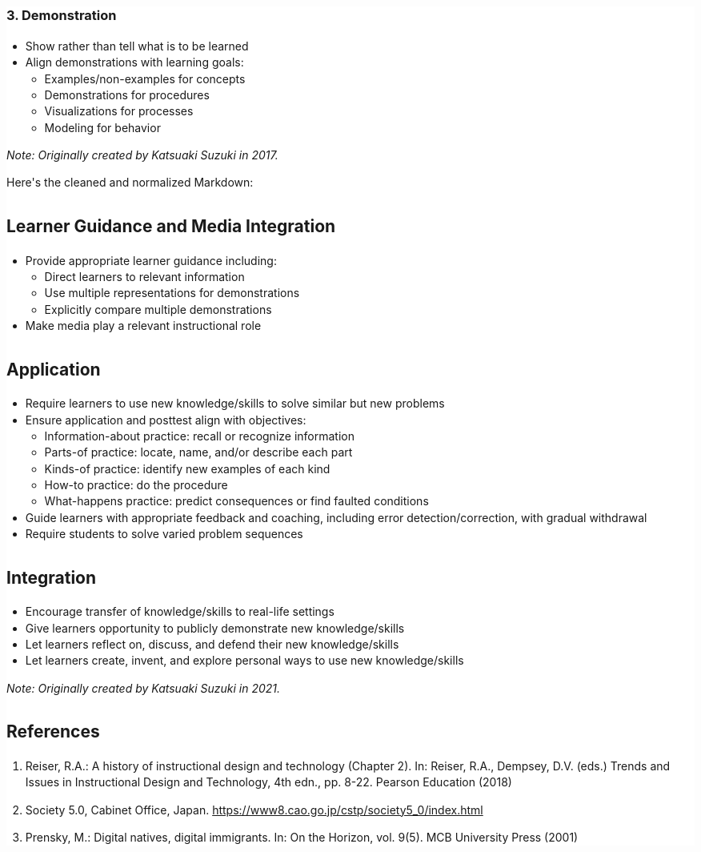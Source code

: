 ### 3. Demonstration
- Show rather than tell what is to be learned
- Align demonstrations with learning goals:
  - Examples/non-examples for concepts
  - Demonstrations for procedures
  - Visualizations for processes
  - Modeling for behavior

*Note: Originally created by Katsuaki Suzuki in 2017.*

Here's the cleaned and normalized Markdown:

## Learner Guidance and Media Integration

- Provide appropriate learner guidance including:
  - Direct learners to relevant information
  - Use multiple representations for demonstrations
  - Explicitly compare multiple demonstrations
- Make media play a relevant instructional role

## Application

- Require learners to use new knowledge/skills to solve similar but new problems
- Ensure application and posttest align with objectives:
  - Information-about practice: recall or recognize information
  - Parts-of practice: locate, name, and/or describe each part
  - Kinds-of practice: identify new examples of each kind
  - How-to practice: do the procedure
  - What-happens practice: predict consequences or find faulted conditions
- Guide learners with appropriate feedback and coaching, including error detection/correction, with gradual withdrawal
- Require students to solve varied problem sequences

## Integration

- Encourage transfer of knowledge/skills to real-life settings
- Give learners opportunity to publicly demonstrate new knowledge/skills
- Let learners reflect on, discuss, and defend their new knowledge/skills
- Let learners create, invent, and explore personal ways to use new knowledge/skills

*Note: Originally created by Katsuaki Suzuki in 2021.*

## References

1. Reiser, R.A.: A history of instructional design and technology (Chapter 2). In: Reiser, R.A., Dempsey, D.V. (eds.) Trends and Issues in Instructional Design and Technology, 4th edn., pp. 8-22. Pearson Education (2018)

2. Society 5.0, Cabinet Office, Japan. https://www8.cao.go.jp/cstp/society5_0/index.html

3. Prensky, M.: Digital natives, digital immigrants. In: On the Horizon, vol. 9(5). MCB University Press (2001)
